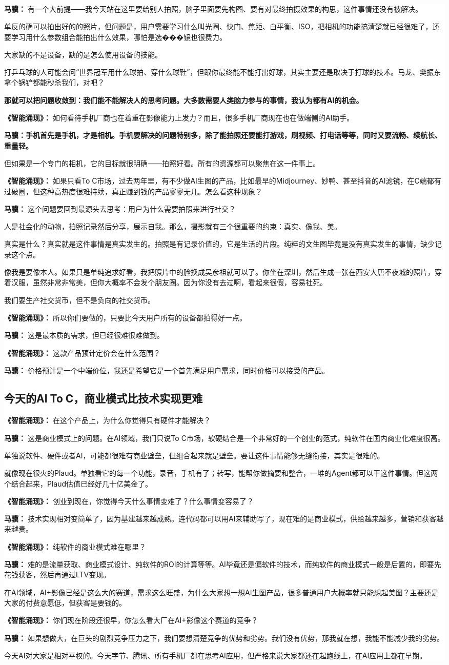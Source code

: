 **马骥：** 有一个大前提——我今天站在这里要给别人拍照，脑子里面要先构图、要有对最终拍摄效果的构思，这件事情还没有被解决。

单反的确可以拍出好的的照片，但问题是，用户需要学习什么叫光圈、快门、焦距、白平衡、ISO，把相机的功能搞清楚就已经很难了，还要学习用什么参数组合能拍出什么效果，哪怕是选���镜也很费力。

大家缺的不是设备，缺的是怎么使用设备的技能。

打乒乓球的人可能会问“世界冠军用什么球拍、穿什么球鞋”，但跟你最终能不能打出好球，其实主要还是取决于打球的技术。马龙、樊振东拿个锅铲都能秒杀我们，对吧？

**那就可以把问题收敛到：我们能不能解决人的思考问题。大多数需要人类脑力参与的事情，我认为都有AI的机会。**

**《智能涌现》：** 如何看待手机厂商也在着重在影像能力上发力？而且，很多手机厂商现在也在做端侧的AI助手。

**马骥：手机首先是手机，才是相机。手机要解决的问题特别多，除了能拍照还要能打游戏，刷视频、打电话等等，同时又要流畅、续航长、重量轻。**

但如果是一个专门的相机，它的目标就很明确——拍照好看。所有的资源都可以聚焦在这一件事上。

**《智能涌现》：** 如果只看To C市场，过去两年里，有不少做AI生图的产品，比如最早的Midjourney、妙鸭、甚至抖音的AI滤镜，在C端都有过破圈，但这种高热度很难持续，真正赚到钱的产品寥寥无几。怎么看这种现象？

**马骥：** 这个问题要回到最源头去思考：用户为什么需要拍照来进行社交？

人是社会化的动物，拍照记录然后分享，展示自我。那么，摄影就有三个很重要的约束：真实、像我、美。

真实是什么？真实就是这件事情是真实发生的。拍照是有记录价值的，它是生活的片段。纯粹的文生图毕竟是没有真实发生的事情，缺少记录这个点。

像我是要像本人。如果只是单纯追求好看，我把照片中的脸换成吴彦祖就可以了。你坐在深圳，然后生成一张在西安大唐不夜城的照片，穿着汉服，虽然非常非常美，但你大概率不会发个朋友圈。因为你没有去过啊，看起来很假，容易社死。

我们要生产社交货币，但不是负向的社交货币。

**《智能涌现》：** 所以你们要做的，只要比今天用户所有的设备都拍得好一点。

**马骥：** 这是最本质的需求，但已经很难很难做到。

**《智能涌现》：** 这款产品预计定价会在什么范围？

**马骥：** 价格预计是一个中端价位，我还是希望它是一个首先满足用户需求，同时价格可以接受的产品。

## **今天的AI To C，商业模式比技术实现更难**

**《智能涌现》：** 在这个产品上，为什么你觉得只有硬件才能解决？

**马骥：** 这是商业模式上的问题。在AI领域，我们只说To C市场，软硬结合是一个非常好的一个创业的范式，纯软件在国内商业化难度很高。

单独说软件、硬件或者AI，可能都很难有商业壁垒，但组合起来就是壁垒。要让这件事情能够无缝衔接，其实是很难的。

就像现在很火的Plaud。单独看它的每一个功能，录音，手机有了；转写，能帮你做摘要和整合，一堆的Agent都可以干这件事情。但这两个结合起来，Plaud估值已经好几十亿美金了。

**《智能涌现》：** 创业到现在，你觉得今天什么事情变难了？什么事情变容易了？

**马骥：** 技术实现相对变简单了，因为基建越来越成熟。连代码都可以用AI来辅助写了，现在难的是商业模式，供给越来越多，营销和获客越来越贵。

**《智能涌现》：** 纯软件的商业模式难在哪里？

**马骥：** 难的是流量获取、商业模式设计、纯软件的ROI的计算等等。AI毕竟还是偏软件的技术，而纯软件的商业模式一般是后置的，即要先花钱获客，然后再通过LTV变现。

在AI领域，AI+影像已经是这么大的赛道，需求这么旺盛，为什么大家想一想AI生图产品，很多普通用户大概率就只能想起美图？主要还是大家的付费意愿低，但获客是要钱的。

**《智能涌现》：** 你们现在阶段还很早，你怎么看大厂在AI+影像这个赛道的竞争？

**马骥：** 如果想做大，在巨头的剧烈竞争压力之下，我们要想清楚竞争的优势和劣势。我们没有优势，那我就在想，我能不能减少我的劣势。

今天AI对大家是相对平权的。今天字节、腾讯、所有手机厂都在思考AI应用，但严格来说大家都还在起跑线上，在AI应用上都在早期。
